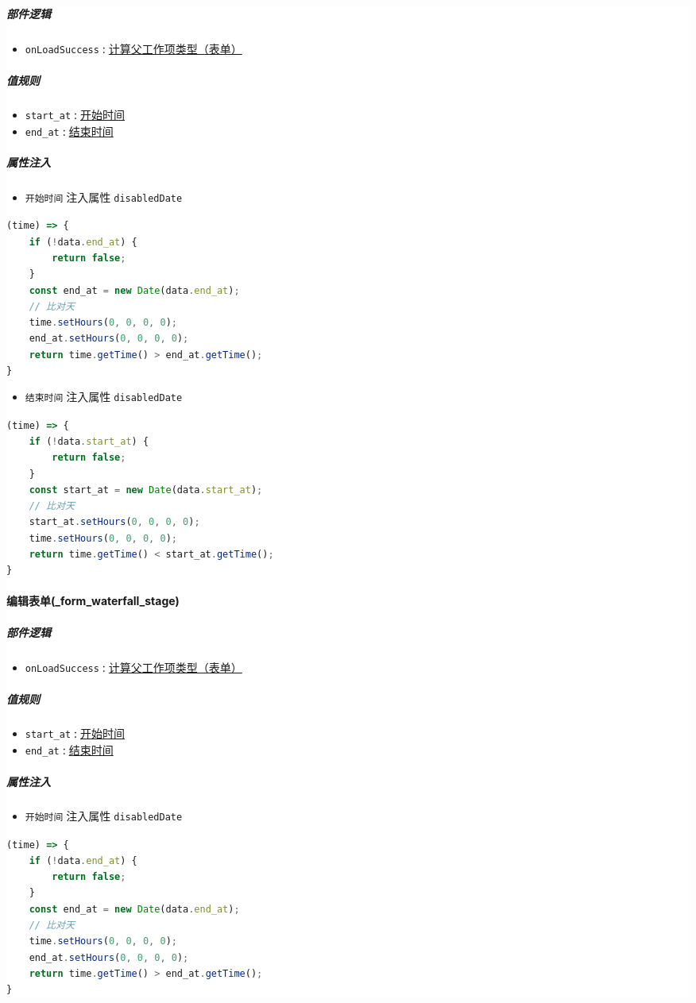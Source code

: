 ##### 部件逻辑
* `onLoadSuccess` : [计算父工作项类型（表单）](module/ProjMgmt/work_item/uilogic/calc_parent_work_item_type_form)

##### 值规则
* `start_at` : [开始时间](index/value_rule_index)
* `end_at` : [结束时间](index/value_rule_index)

##### 属性注入
* `开始时间` 注入属性 `disabledDate`

```javascript
(time) => {
    if (!data.end_at) {
        return false;
    }
    const end_at = new Date(data.end_at);
    // 比对天
    time.setHours(0, 0, 0, 0);
    end_at.setHours(0, 0, 0, 0);
    return time.getTime() > end_at.getTime();
}
```

* `结束时间` 注入属性 `disabledDate`

```javascript
(time) => {
    if (!data.start_at) {
        return false;
    }
    const start_at = new Date(data.start_at);
    // 比对天
    start_at.setHours(0, 0, 0, 0);
    time.setHours(0, 0, 0, 0);
    return time.getTime() < start_at.getTime();
}
```
#### 编辑表单(_form_waterfall_stage)

##### 部件逻辑
* `onLoadSuccess` : [计算父工作项类型（表单）](module/ProjMgmt/work_item/uilogic/calc_parent_work_item_type_form)

##### 值规则
* `start_at` : [开始时间](index/value_rule_index)
* `end_at` : [结束时间](index/value_rule_index)

##### 属性注入
* `开始时间` 注入属性 `disabledDate`

```javascript
(time) => {
    if (!data.end_at) {
        return false;
    }
    const end_at = new Date(data.end_at);
    // 比对天
    time.setHours(0, 0, 0, 0);
    end_at.setHours(0, 0, 0, 0);
    return time.getTime() > end_at.getTime();
}
```
